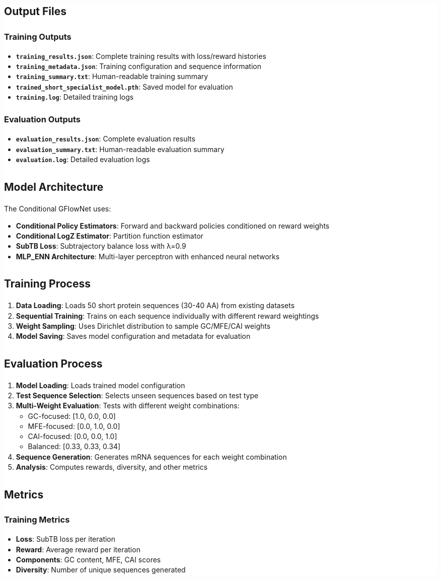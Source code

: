 ## Output Files

### Training Outputs

- **`training_results.json`**: Complete training results with loss/reward histories
- **`training_metadata.json`**: Training configuration and sequence information
- **`training_summary.txt`**: Human-readable training summary
- **`trained_short_specialist_model.pth`**: Saved model for evaluation
- **`training.log`**: Detailed training logs

### Evaluation Outputs

- **`evaluation_results.json`**: Complete evaluation results
- **`evaluation_summary.txt`**: Human-readable evaluation summary
- **`evaluation.log`**: Detailed evaluation logs

## Model Architecture

The Conditional GFlowNet uses:

- **Conditional Policy Estimators**: Forward and backward policies conditioned on reward weights
- **Conditional LogZ Estimator**: Partition function estimator
- **SubTB Loss**: Subtrajectory balance loss with λ=0.9
- **MLP_ENN Architecture**: Multi-layer perceptron with enhanced neural networks

## Training Process

1. **Data Loading**: Loads 50 short protein sequences (30-40 AA) from existing datasets
2. **Sequential Training**: Trains on each sequence individually with different reward weightings
3. **Weight Sampling**: Uses Dirichlet distribution to sample GC/MFE/CAI weights
4. **Model Saving**: Saves model configuration and metadata for evaluation

## Evaluation Process

1. **Model Loading**: Loads trained model configuration
2. **Test Sequence Selection**: Selects unseen sequences based on test type
3. **Multi-Weight Evaluation**: Tests with different weight combinations:
   - GC-focused: [1.0, 0.0, 0.0]
   - MFE-focused: [0.0, 1.0, 0.0]
   - CAI-focused: [0.0, 0.0, 1.0]
   - Balanced: [0.33, 0.33, 0.34]
4. **Sequence Generation**: Generates mRNA sequences for each weight combination
5. **Analysis**: Computes rewards, diversity, and other metrics

## Metrics

### Training Metrics
- **Loss**: SubTB loss per iteration
- **Reward**: Average reward per iteration
- **Components**: GC content, MFE, CAI scores
- **Diversity**: Number of unique sequences generated
